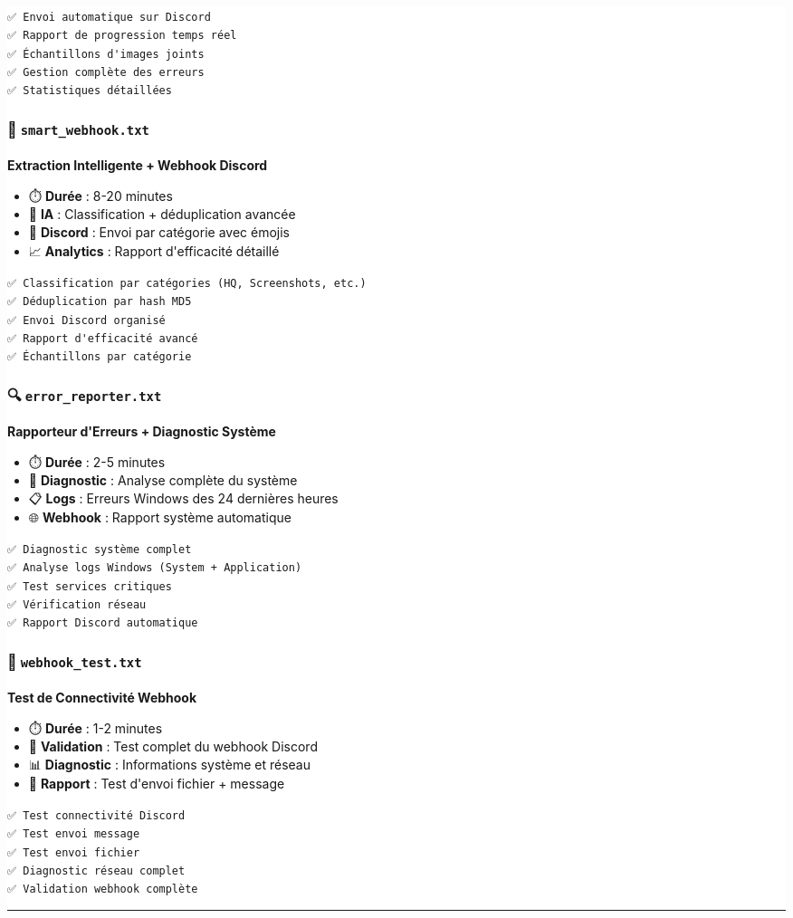 ```ducky
✅ Envoi automatique sur Discord
✅ Rapport de progression temps réel
✅ Échantillons d'images joints
✅ Gestion complète des erreurs
✅ Statistiques détaillées
```

### 🧠 `smart_webhook.txt`
**Extraction Intelligente + Webhook Discord**
- ⏱️ **Durée** : 8-20 minutes
- 🤖 **IA** : Classification + déduplication avancée
- 🔗 **Discord** : Envoi par catégorie avec émojis
- 📈 **Analytics** : Rapport d'efficacité détaillé

```ducky
✅ Classification par catégories (HQ, Screenshots, etc.)
✅ Déduplication par hash MD5
✅ Envoi Discord organisé
✅ Rapport d'efficacité avancé
✅ Échantillons par catégorie
```

### 🔍 `error_reporter.txt`
**Rapporteur d'Erreurs + Diagnostic Système**
- ⏱️ **Durée** : 2-5 minutes
- 🏥 **Diagnostic** : Analyse complète du système
- 📋 **Logs** : Erreurs Windows des 24 dernières heures
- 🌐 **Webhook** : Rapport système automatique

```ducky
✅ Diagnostic système complet
✅ Analyse logs Windows (System + Application)
✅ Test services critiques
✅ Vérification réseau
✅ Rapport Discord automatique
```

### 🧪 `webhook_test.txt`
**Test de Connectivité Webhook**
- ⏱️ **Durée** : 1-2 minutes
- 🔧 **Validation** : Test complet du webhook Discord
- 📊 **Diagnostic** : Informations système et réseau
- 📄 **Rapport** : Test d'envoi fichier + message

```ducky
✅ Test connectivité Discord
✅ Test envoi message
✅ Test envoi fichier
✅ Diagnostic réseau complet
✅ Validation webhook complète
```

---

